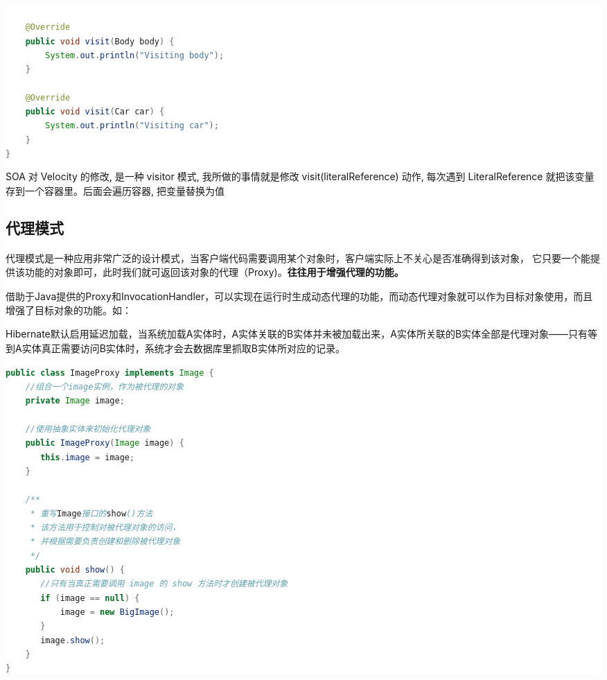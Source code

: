 ```java
  
    @Override  
    public void visit(Body body) {  
        System.out.println("Visiting body");  
    }  
  
    @Override  
    public void visit(Car car) {  
        System.out.println("Visiting car");  
    }  
}  
```


SOA 对 Velocity 的修改, 是一种 visitor 模式, 我所做的事情就是修改 visit(literalReference) 动作, 每次遇到 LiteralReference 就把该变量
存到一个容器里。后面会遍历容器, 把变量替换为值

## 代理模式

代理模式是一种应用非常广泛的设计模式，当客户端代码需要调用某个对象时，客户端实际上不关心是否准确得到该对象，
它只要一个能提供该功能的对象即可，此时我们就可返回该对象的代理（Proxy)。**往往用于增强代理的功能。**

借助于Java提供的Proxy和InvocationHandler，可以实现在运行时生成动态代理的功能，而动态代理对象就可以作为目标对象使用，而且增强了目标对象的功能。如：

Hibernate默认启用延迟加载，当系统加载A实体时，A实体关联的B实体并未被加载出来，A实体所关联的B实体全部是代理对象——只有等到A实体真正需要访问B实体时，系统才会去数据库里抓取B实体所对应的记录。

```java
public class ImageProxy implements Image {
    //组合一个image实例，作为被代理的对象
    private Image image;
    
    //使用抽象实体来初始化代理对象
    public ImageProxy(Image image) {
       this.image = image;
    }
    
    /**
     * 重写Image接口的show()方法
     * 该方法用于控制对被代理对象的访问，
     * 并根据需要负责创建和删除被代理对象
     */
    public void show() {
       //只有当真正需要调用 image 的 show 方法时才创建被代理对象
       if (image == null) {
           image = new BigImage();
       }
       image.show();
    }
}
```

